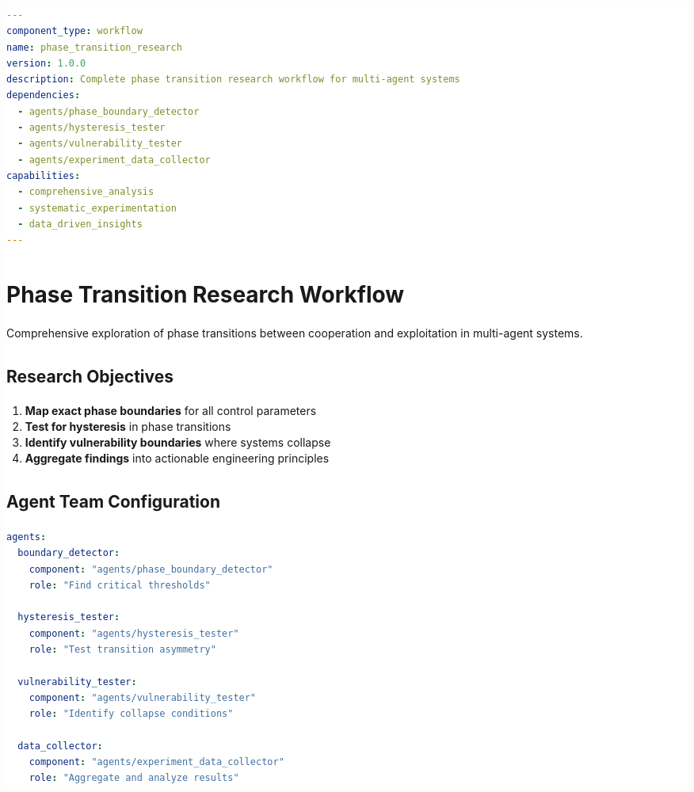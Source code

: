 ```yaml
---
component_type: workflow
name: phase_transition_research
version: 1.0.0
description: Complete phase transition research workflow for multi-agent systems
dependencies:
  - agents/phase_boundary_detector
  - agents/hysteresis_tester
  - agents/vulnerability_tester
  - agents/experiment_data_collector
capabilities:
  - comprehensive_analysis
  - systematic_experimentation
  - data_driven_insights
---
```


# Phase Transition Research Workflow

Comprehensive exploration of phase transitions between cooperation and exploitation in multi-agent systems.

## Research Objectives

1. **Map exact phase boundaries** for all control parameters
2. **Test for hysteresis** in phase transitions
3. **Identify vulnerability boundaries** where systems collapse
4. **Aggregate findings** into actionable engineering principles

## Agent Team Configuration

```yaml
agents:
  boundary_detector:
    component: "agents/phase_boundary_detector"
    role: "Find critical thresholds"
    
  hysteresis_tester:
    component: "agents/hysteresis_tester"  
    role: "Test transition asymmetry"
    
  vulnerability_tester:
    component: "agents/vulnerability_tester"
    role: "Identify collapse conditions"
    
  data_collector:
    component: "agents/experiment_data_collector"
    role: "Aggregate and analyze results"
```
